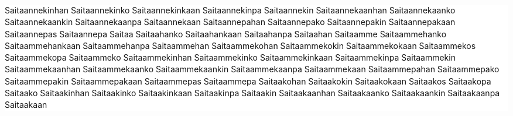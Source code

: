 Saitaannekinhan
Saitaannekinko
Saitaannekinkaan
Saitaannekinpa
Saitaannekin
Saitaannekaanhan
Saitaannekaanko
Saitaannekaankin
Saitaannekaanpa
Saitaannekaan
Saitaannepahan
Saitaannepako
Saitaannepakin
Saitaannepakaan
Saitaannepas
Saitaannepa
Saitaa
Saitaahanko
Saitaahankaan
Saitaahanpa
Saitaahan
Saitaamme
Saitaammehanko
Saitaammehankaan
Saitaammehanpa
Saitaammehan
Saitaammekohan
Saitaammekokin
Saitaammekokaan
Saitaammekos
Saitaammekopa
Saitaammeko
Saitaammekinhan
Saitaammekinko
Saitaammekinkaan
Saitaammekinpa
Saitaammekin
Saitaammekaanhan
Saitaammekaanko
Saitaammekaankin
Saitaammekaanpa
Saitaammekaan
Saitaammepahan
Saitaammepako
Saitaammepakin
Saitaammepakaan
Saitaammepas
Saitaammepa
Saitaakohan
Saitaakokin
Saitaakokaan
Saitaakos
Saitaakopa
Saitaako
Saitaakinhan
Saitaakinko
Saitaakinkaan
Saitaakinpa
Saitaakin
Saitaakaanhan
Saitaakaanko
Saitaakaankin
Saitaakaanpa
Saitaakaan